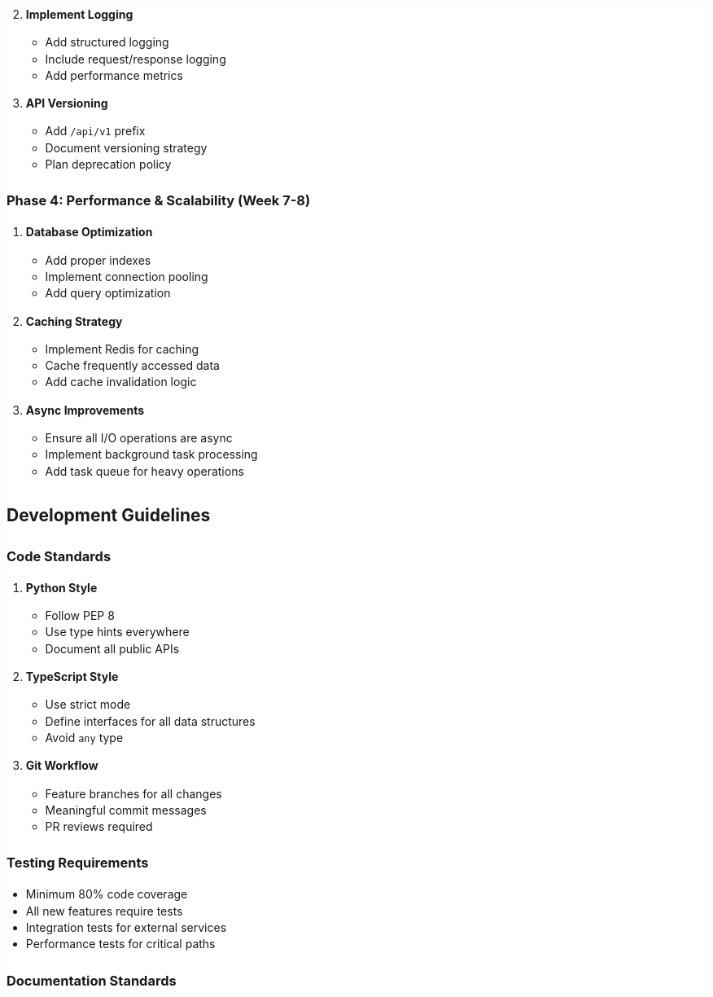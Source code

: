 2. **Implement Logging**
   - Add structured logging
   - Include request/response logging
   - Add performance metrics

3. **API Versioning**
   - Add `/api/v1` prefix
   - Document versioning strategy
   - Plan deprecation policy

### Phase 4: Performance & Scalability (Week 7-8)

1. **Database Optimization**
   - Add proper indexes
   - Implement connection pooling
   - Add query optimization

2. **Caching Strategy**
   - Implement Redis for caching
   - Cache frequently accessed data
   - Add cache invalidation logic

3. **Async Improvements**
   - Ensure all I/O operations are async
   - Implement background task processing
   - Add task queue for heavy operations

## Development Guidelines

### Code Standards

1. **Python Style**
   - Follow PEP 8
   - Use type hints everywhere
   - Document all public APIs

2. **TypeScript Style**
   - Use strict mode
   - Define interfaces for all data structures
   - Avoid `any` type

3. **Git Workflow**
   - Feature branches for all changes
   - Meaningful commit messages
   - PR reviews required

### Testing Requirements

- Minimum 80% code coverage
- All new features require tests
- Integration tests for external services
- Performance tests for critical paths

### Documentation Standards
